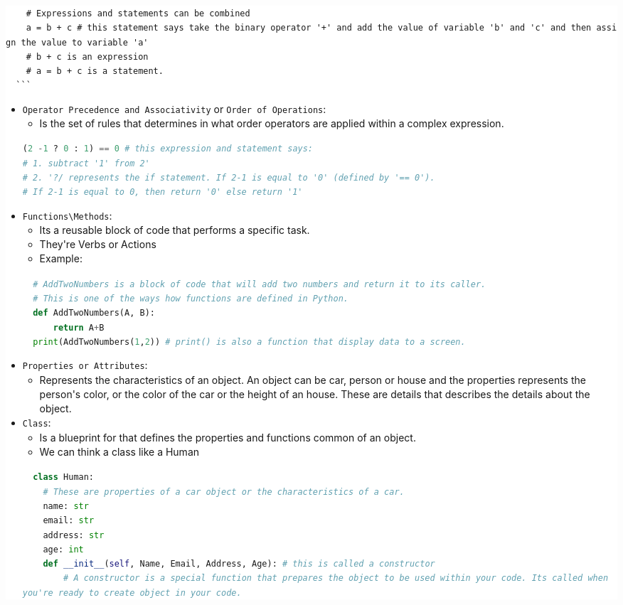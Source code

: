         # Expressions and statements can be combined
        a = b + c # this statement says take the binary operator '+' and add the value of variable 'b' and 'c' and then assign the value to variable 'a' 
        # b + c is an expression
        # a = b + c is a statement.
      ```
  - `Operator Precedence and Associativity` or `Order of Operations`:
    - Is the set of rules that determines in what order operators are applied within a complex expression.
    ``` python
    (2 -1 ? 0 : 1) == 0 # this expression and statement says:
    # 1. subtract '1' from 2'
    # 2. '?/ represents the if statement. If 2-1 is equal to '0' (defined by '== 0').
    # If 2-1 is equal to 0, then return '0' else return '1'
    ```
  - `Functions\Methods`:
    - Its a reusable block of code that performs a specific task.
    - They're Verbs or Actions
    - Example:
    ``` python
      # AddTwoNumbers is a block of code that will add two numbers and return it to its caller.
      # This is one of the ways how functions are defined in Python.
      def AddTwoNumbers(A, B): 
          return A+B
      print(AddTwoNumbers(1,2)) # print() is also a function that display data to a screen.
    ```
  - `Properties or Attributes`:
    - Represents the characteristics of an object. An object can be car, person or house and the properties represents the person's color, or the color of the car or the height of an house. These are details that describes the details about the object. 
  - `Class`:
    - Is a blueprint for that defines the properties and functions common of an object.
    - We can think a class like a Human
    ``` python
      class Human:
        # These are properties of a car object or the characteristics of a car. 
        name: str
        email: str
        address: str
        age: int
        def __init__(self, Name, Email, Address, Age): # this is called a constructor
            # A constructor is a special function that prepares the object to be used within your code. Its called when you're ready to create object in your code.